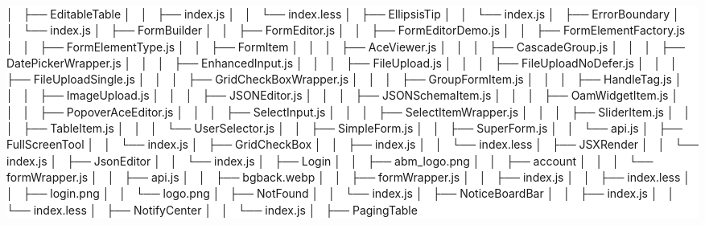 │   ├── EditableTable
│   │   ├── index.js
│   │   └── index.less
│   ├── EllipsisTip
│   │   └── index.js
│   ├── ErrorBoundary
│   │   └── index.js
│   ├── FormBuilder
│   │   ├── FormEditor.js
│   │   ├── FormEditorDemo.js
│   │   ├── FormElementFactory.js
│   │   ├── FormElementType.js
│   │   ├── FormItem
│   │   │   ├── AceViewer.js
│   │   │   ├── CascadeGroup.js
│   │   │   ├── DatePickerWrapper.js
│   │   │   ├── EnhancedInput.js
│   │   │   ├── FileUpload.js
│   │   │   ├── FileUploadNoDefer.js
│   │   │   ├── FileUploadSingle.js
│   │   │   ├── GridCheckBoxWrapper.js
│   │   │   ├── GroupFormItem.js
│   │   │   ├── HandleTag.js
│   │   │   ├── ImageUpload.js
│   │   │   ├── JSONEditor.js
│   │   │   ├── JSONSchemaItem.js
│   │   │   ├── OamWidgetItem.js
│   │   │   ├── PopoverAceEditor.js
│   │   │   ├── SelectInput.js
│   │   │   ├── SelectItemWrapper.js
│   │   │   ├── SliderItem.js
│   │   │   ├── TableItem.js
│   │   │   └── UserSelector.js
│   │   ├── SimpleForm.js
│   │   ├── SuperForm.js
│   │   └── api.js
│   ├── FullScreenTool
│   │   └── index.js
│   ├── GridCheckBox
│   │   ├── index.js
│   │   └── index.less
│   ├── JSXRender
│   │   └── index.js
│   ├── JsonEditor
│   │   └── index.js
│   ├── Login
│   │   ├── abm_logo.png
│   │   ├── account
│   │   │   └── formWrapper.js
│   │   ├── api.js
│   │   ├── bgback.webp
│   │   ├── formWrapper.js
│   │   ├── index.js
│   │   ├── index.less
│   │   ├── login.png
│   │   └── logo.png
│   ├── NotFound
│   │   └── index.js
│   ├── NoticeBoardBar
│   │   ├── index.js
│   │   └── index.less
│   ├── NotifyCenter
│   │   └── index.js
│   ├── PagingTable